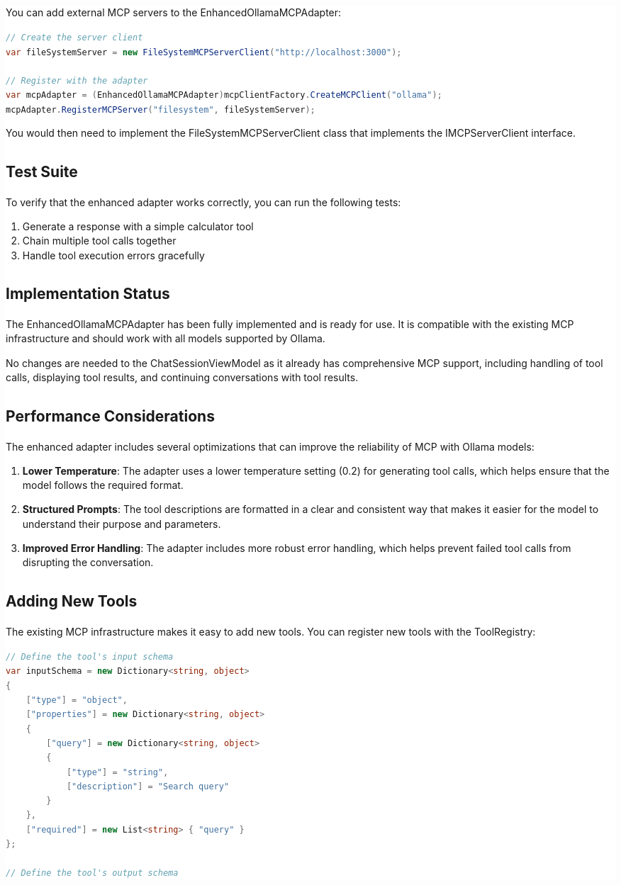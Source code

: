 You can add external MCP servers to the EnhancedOllamaMCPAdapter:

```csharp
// Create the server client
var fileSystemServer = new FileSystemMCPServerClient("http://localhost:3000");

// Register with the adapter
var mcpAdapter = (EnhancedOllamaMCPAdapter)mcpClientFactory.CreateMCPClient("ollama");
mcpAdapter.RegisterMCPServer("filesystem", fileSystemServer);
```

You would then need to implement the FileSystemMCPServerClient class that implements the IMCPServerClient interface.

## Test Suite

To verify that the enhanced adapter works correctly, you can run the following tests:

1. Generate a response with a simple calculator tool
2. Chain multiple tool calls together
3. Handle tool execution errors gracefully

## Implementation Status

The EnhancedOllamaMCPAdapter has been fully implemented and is ready for use. It is compatible with the existing MCP infrastructure and should work with all models supported by Ollama.

No changes are needed to the ChatSessionViewModel as it already has comprehensive MCP support, including handling of tool calls, displaying tool results, and continuing conversations with tool results.

## Performance Considerations

The enhanced adapter includes several optimizations that can improve the reliability of MCP with Ollama models:

1. **Lower Temperature**: The adapter uses a lower temperature setting (0.2) for generating tool calls, which helps ensure that the model follows the required format.

2. **Structured Prompts**: The tool descriptions are formatted in a clear and consistent way that makes it easier for the model to understand their purpose and parameters.

3. **Improved Error Handling**: The adapter includes more robust error handling, which helps prevent failed tool calls from disrupting the conversation.

## Adding New Tools

The existing MCP infrastructure makes it easy to add new tools. You can register new tools with the ToolRegistry:

```csharp
// Define the tool's input schema
var inputSchema = new Dictionary<string, object>
{
    ["type"] = "object",
    ["properties"] = new Dictionary<string, object>
    {
        ["query"] = new Dictionary<string, object>
        {
            ["type"] = "string",
            ["description"] = "Search query"
        }
    },
    ["required"] = new List<string> { "query" }
};

// Define the tool's output schema
```